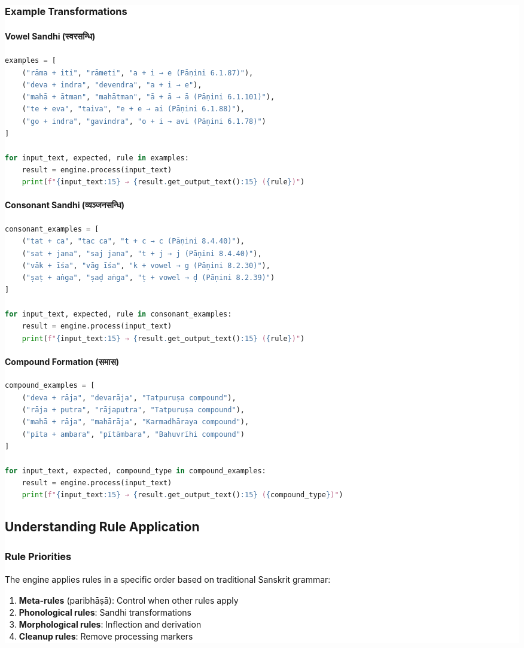 ### Example Transformations

#### Vowel Sandhi (स्वरसन्धि)
```python
examples = [
    ("rāma + iti", "rāmeti", "a + i → e (Pāṇini 6.1.87)"),
    ("deva + indra", "devendra", "a + i → e"),
    ("mahā + ātman", "mahātman", "ā + ā → ā (Pāṇini 6.1.101)"),
    ("te + eva", "taiva", "e + e → ai (Pāṇini 6.1.88)"),
    ("go + indra", "gavindra", "o + i → avi (Pāṇini 6.1.78)")
]

for input_text, expected, rule in examples:
    result = engine.process(input_text)
    print(f"{input_text:15} → {result.get_output_text():15} ({rule})")
```

#### Consonant Sandhi (व्यञ्जनसन्धि)
```python
consonant_examples = [
    ("tat + ca", "tac ca", "t + c → c (Pāṇini 8.4.40)"),
    ("sat + jana", "saj jana", "t + j → j (Pāṇini 8.4.40)"),
    ("vāk + īśa", "vāg īśa", "k + vowel → g (Pāṇini 8.2.30)"),
    ("ṣaṭ + aṅga", "ṣaḍ aṅga", "ṭ + vowel → ḍ (Pāṇini 8.2.39)")
]

for input_text, expected, rule in consonant_examples:
    result = engine.process(input_text)
    print(f"{input_text:15} → {result.get_output_text():15} ({rule})")
```

#### Compound Formation (समास)
```python
compound_examples = [
    ("deva + rāja", "devarāja", "Tatpuruṣa compound"),
    ("rāja + putra", "rājaputra", "Tatpuruṣa compound"),
    ("mahā + rāja", "mahārāja", "Karmadhāraya compound"),
    ("pīta + ambara", "pītāmbara", "Bahuvrīhi compound")
]

for input_text, expected, compound_type in compound_examples:
    result = engine.process(input_text)
    print(f"{input_text:15} → {result.get_output_text():15} ({compound_type})")
```

## Understanding Rule Application

### Rule Priorities

The engine applies rules in a specific order based on traditional Sanskrit grammar:

1. **Meta-rules** (paribhāṣā): Control when other rules apply
2. **Phonological rules**: Sandhi transformations
3. **Morphological rules**: Inflection and derivation
4. **Cleanup rules**: Remove processing markers
